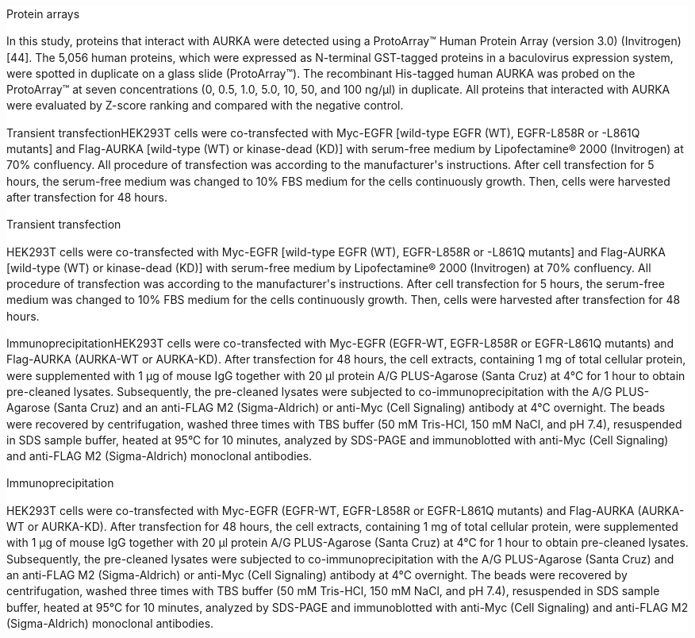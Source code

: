 Protein arrays

In this study, proteins that interact with AURKA were detected using a ProtoArray™ Human Protein Array (version 3.0) (Invitrogen) [44]. The 5,056 human proteins, which were expressed as N-terminal GST-tagged proteins in a baculovirus expression system, were spotted in duplicate on a glass slide (ProtoArray™). The recombinant His-tagged human AURKA was probed on the ProtoArray™ at seven concentrations (0, 0.5, 1.0, 5.0, 10, 50, and 100 ng/µl) in duplicate. All proteins that interacted with AURKA were evaluated by Z-score ranking and compared with the negative control.

Transient transfectionHEK293T cells were co-transfected with Myc-EGFR [wild-type EGFR (WT), EGFR-L858R or -L861Q mutants] and Flag-AURKA [wild-type (WT) or kinase-dead (KD)] with serum-free medium by Lipofectamine® 2000 (Invitrogen) at 70% confluency. All procedure of transfection was according to the manufacturer's instructions. After cell transfection for 5 hours, the serum-free medium was changed to 10% FBS medium for the cells continuously growth. Then, cells were harvested after transfection for 48 hours.

Transient transfection

HEK293T cells were co-transfected with Myc-EGFR [wild-type EGFR (WT), EGFR-L858R or -L861Q mutants] and Flag-AURKA [wild-type (WT) or kinase-dead (KD)] with serum-free medium by Lipofectamine® 2000 (Invitrogen) at 70% confluency. All procedure of transfection was according to the manufacturer's instructions. After cell transfection for 5 hours, the serum-free medium was changed to 10% FBS medium for the cells continuously growth. Then, cells were harvested after transfection for 48 hours.

ImmunoprecipitationHEK293T cells were co-transfected with Myc-EGFR (EGFR-WT, EGFR-L858R or EGFR-L861Q mutants) and Flag-AURKA (AURKA-WT or AURKA-KD). After transfection for 48 hours, the cell extracts, containing 1 mg of total cellular protein, were supplemented with 1 µg of mouse IgG together with 20 µl protein A/G PLUS-Agarose (Santa Cruz) at 4°C for 1 hour to obtain pre-cleaned lysates. Subsequently, the pre-cleaned lysates were subjected to co-immunoprecipitation with the A/G PLUS-Agarose (Santa Cruz) and an anti-FLAG M2 (Sigma-Aldrich) or anti-Myc (Cell Signaling) antibody at 4°C overnight. The beads were recovered by centrifugation, washed three times with TBS buffer (50 mM Tris-HCl, 150 mM NaCl, and pH 7.4), resuspended in SDS sample buffer, heated at 95°C for 10 minutes, analyzed by SDS-PAGE and immunoblotted with anti-Myc (Cell Signaling) and anti-FLAG M2 (Sigma-Aldrich) monoclonal antibodies.

Immunoprecipitation

HEK293T cells were co-transfected with Myc-EGFR (EGFR-WT, EGFR-L858R or EGFR-L861Q mutants) and Flag-AURKA (AURKA-WT or AURKA-KD). After transfection for 48 hours, the cell extracts, containing 1 mg of total cellular protein, were supplemented with 1 µg of mouse IgG together with 20 µl protein A/G PLUS-Agarose (Santa Cruz) at 4°C for 1 hour to obtain pre-cleaned lysates. Subsequently, the pre-cleaned lysates were subjected to co-immunoprecipitation with the A/G PLUS-Agarose (Santa Cruz) and an anti-FLAG M2 (Sigma-Aldrich) or anti-Myc (Cell Signaling) antibody at 4°C overnight. The beads were recovered by centrifugation, washed three times with TBS buffer (50 mM Tris-HCl, 150 mM NaCl, and pH 7.4), resuspended in SDS sample buffer, heated at 95°C for 10 minutes, analyzed by SDS-PAGE and immunoblotted with anti-Myc (Cell Signaling) and anti-FLAG M2 (Sigma-Aldrich) monoclonal antibodies.


